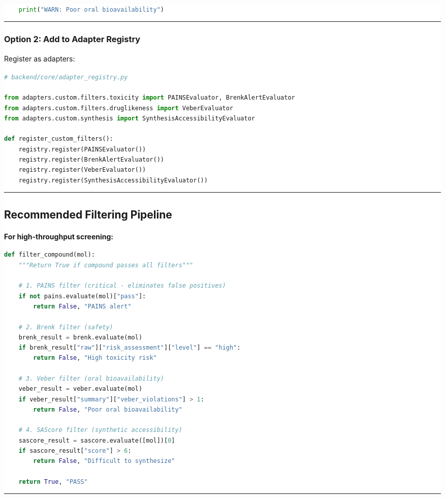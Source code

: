 ```python
    print("WARN: Poor oral bioavailability")
```

---

### Option 2: Add to Adapter Registry

Register as adapters:

```python
# backend/core/adapter_registry.py

from adapters.custom.filters.toxicity import PAINSEvaluator, BrenkAlertEvaluator
from adapters.custom.filters.druglikeness import VeberEvaluator
from adapters.custom.synthesis import SynthesisAccessibilityEvaluator

def register_custom_filters():
    registry.register(PAINSEvaluator())
    registry.register(BrenkAlertEvaluator())
    registry.register(VeberEvaluator())
    registry.register(SynthesisAccessibilityEvaluator())
```

---

## Recommended Filtering Pipeline

**For high-throughput screening:**

```python
def filter_compound(mol):
    """Return True if compound passes all filters"""

    # 1. PAINS filter (critical - eliminates false positives)
    if not pains.evaluate(mol)["pass"]:
        return False, "PAINS alert"

    # 2. Brenk filter (safety)
    brenk_result = brenk.evaluate(mol)
    if brenk_result["raw"]["risk_assessment"]["level"] == "high":
        return False, "High toxicity risk"

    # 3. Veber filter (oral bioavailability)
    veber_result = veber.evaluate(mol)
    if veber_result["summary"]["veber_violations"] > 1:
        return False, "Poor oral bioavailability"

    # 4. SAScore filter (synthetic accessibility)
    sascore_result = sascore.evaluate([mol])[0]
    if sascore_result["score"] > 6:
        return False, "Difficult to synthesize"

    return True, "PASS"
```

---